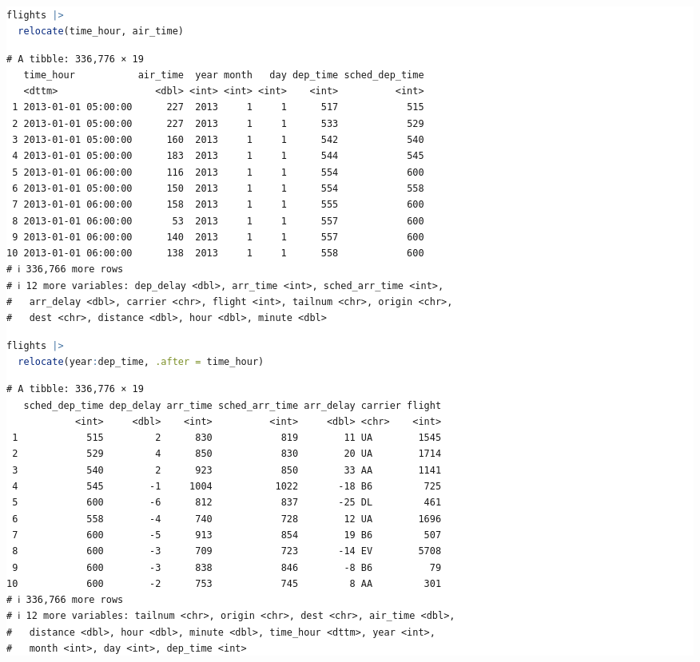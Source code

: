 ``` r
flights |> 
  relocate(time_hour, air_time)
```

    # A tibble: 336,776 × 19
       time_hour           air_time  year month   day dep_time sched_dep_time
       <dttm>                 <dbl> <int> <int> <int>    <int>          <int>
     1 2013-01-01 05:00:00      227  2013     1     1      517            515
     2 2013-01-01 05:00:00      227  2013     1     1      533            529
     3 2013-01-01 05:00:00      160  2013     1     1      542            540
     4 2013-01-01 05:00:00      183  2013     1     1      544            545
     5 2013-01-01 06:00:00      116  2013     1     1      554            600
     6 2013-01-01 05:00:00      150  2013     1     1      554            558
     7 2013-01-01 06:00:00      158  2013     1     1      555            600
     8 2013-01-01 06:00:00       53  2013     1     1      557            600
     9 2013-01-01 06:00:00      140  2013     1     1      557            600
    10 2013-01-01 06:00:00      138  2013     1     1      558            600
    # ℹ 336,766 more rows
    # ℹ 12 more variables: dep_delay <dbl>, arr_time <int>, sched_arr_time <int>,
    #   arr_delay <dbl>, carrier <chr>, flight <int>, tailnum <chr>, origin <chr>,
    #   dest <chr>, distance <dbl>, hour <dbl>, minute <dbl>

``` r
flights |> 
  relocate(year:dep_time, .after = time_hour)
```

    # A tibble: 336,776 × 19
       sched_dep_time dep_delay arr_time sched_arr_time arr_delay carrier flight
                <int>     <dbl>    <int>          <int>     <dbl> <chr>    <int>
     1            515         2      830            819        11 UA        1545
     2            529         4      850            830        20 UA        1714
     3            540         2      923            850        33 AA        1141
     4            545        -1     1004           1022       -18 B6         725
     5            600        -6      812            837       -25 DL         461
     6            558        -4      740            728        12 UA        1696
     7            600        -5      913            854        19 B6         507
     8            600        -3      709            723       -14 EV        5708
     9            600        -3      838            846        -8 B6          79
    10            600        -2      753            745         8 AA         301
    # ℹ 336,766 more rows
    # ℹ 12 more variables: tailnum <chr>, origin <chr>, dest <chr>, air_time <dbl>,
    #   distance <dbl>, hour <dbl>, minute <dbl>, time_hour <dttm>, year <int>,
    #   month <int>, day <int>, dep_time <int>
